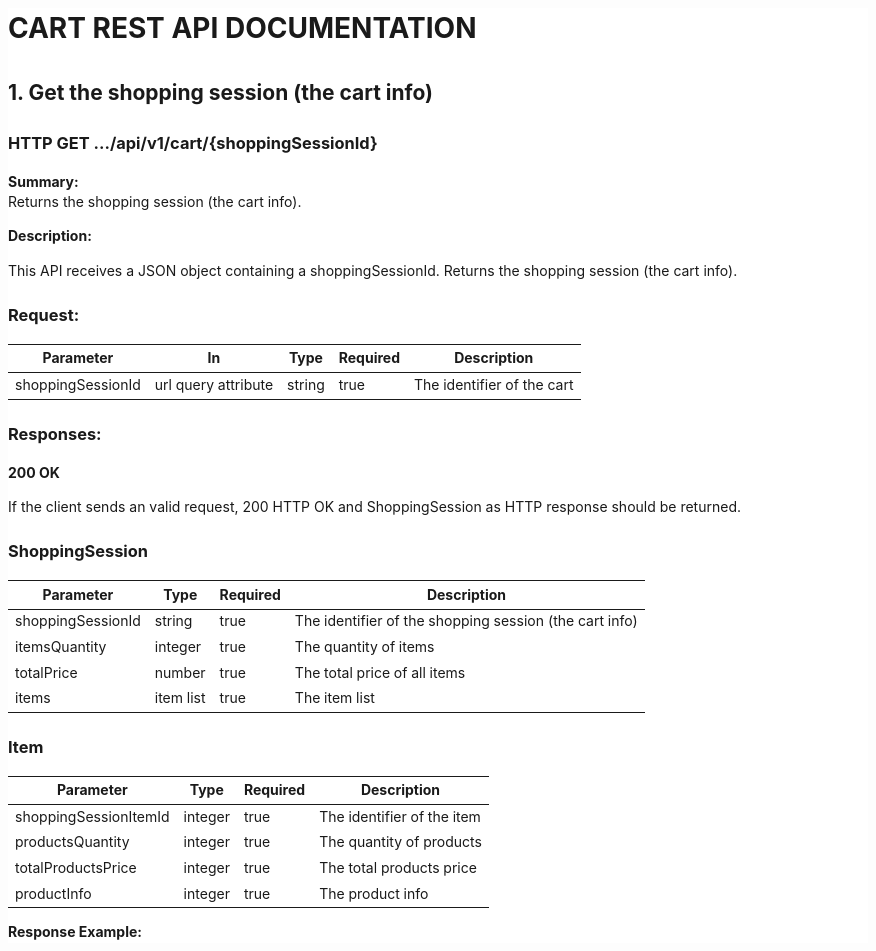 # CART REST API DOCUMENTATION

## 1. Get the shopping session (the cart info)

### HTTP GET .../api/v1/cart/{shoppingSessionId}

**Summary:**  
Returns the shopping session (the cart info).

**Description:**

This API receives a JSON object containing a shoppingSessionId. Returns the shopping session (the cart info).

### Request:

| Parameter | In | Type  | Required | Description                                            |
|-----------|----|-------|----------|--------------------------------------------------------|
| shoppingSessionId   | url query attribute | string | true | The identifier of the cart |

### Responses:

**200 OK**

If the client sends an valid request, 200 HTTP OK and ShoppingSession as HTTP response should be returned.

### ShoppingSession

| Parameter     | Type      | Required | Description                    |
|---------------|------------|----------|--------------------------------|
| shoppingSessionId   | string    | true     | The identifier of the shopping session (the cart info)   |
| itemsQuantity | integer   | true     | The quantity of items          |
| totalPrice    | number    | true     | The total price of all items   |
| items      | item list | true     | The item list                  |

### Item

| Parameter          | Type      | Required | Description                   |
|--------------------|-----------|----------|-------------------------------|
| shoppingSessionItemId                 | integer   | true     | The identifier of the item    |
| productsQuantity   | integer   | true     | The quantity of products      |
| totalProductsPrice | integer   | true     | The total products price      |
| productInfo            | integer   | true     | The product info       |

**Response Example:**
